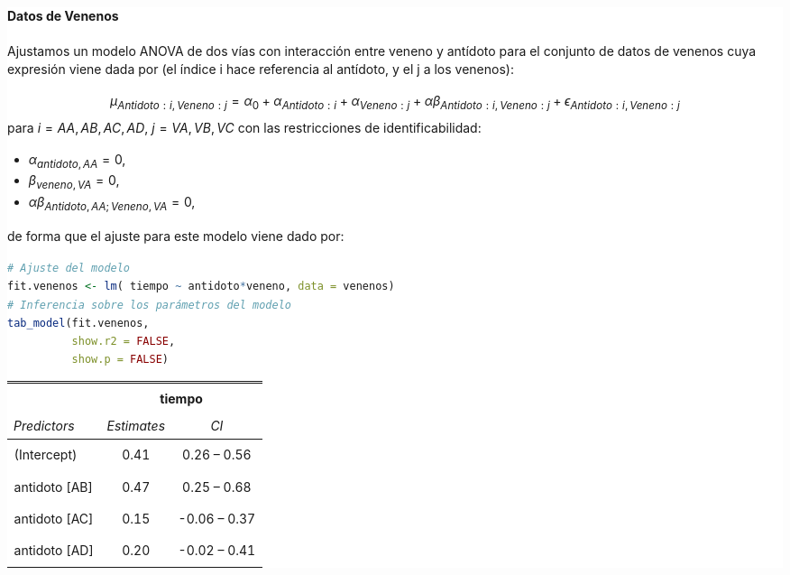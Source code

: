 #### Datos de Venenos

Ajustamos un modelo ANOVA de dos vías con interacción entre veneno y antídoto para el conjunto de datos de venenos cuya expresión viene dada por (el índice i hace referencia al antídoto, y el j a los venenos):

$$\mu_{Antidoto:i,Veneno:j} = \alpha_0 + \alpha_{Antidoto:i} +\alpha_{Veneno:j} + \alpha\beta_{Antidoto:i,Veneno:j} + \epsilon_{Antidoto:i,Veneno:j}$$
para $i=AA,AB,AC,AD$, $j=VA,VB,VC$ con las restricciones de identificabilidad: 

* $\alpha_{antidoto,AA} = 0$,
* $\beta_{veneno,VA} = 0$,
* $\alpha\beta_{Antidoto,AA; Veneno,VA} = 0$,

de forma que el ajuste para este modelo viene  dado por:

```r
# Ajuste del modelo
fit.venenos <- lm( tiempo ~ antidoto*veneno, data = venenos)
# Inferencia sobre los parámetros del modelo
tab_model(fit.venenos,
          show.r2 = FALSE, 
          show.p = FALSE)
```

<table style="border-collapse:collapse; border:none;">
<tr>
<th style="border-top: double; text-align:center; font-style:normal; font-weight:bold; padding:0.2cm;  text-align:left; ">&nbsp;</th>
<th colspan="2" style="border-top: double; text-align:center; font-style:normal; font-weight:bold; padding:0.2cm; ">tiempo</th>
</tr>
<tr>
<td style=" text-align:center; border-bottom:1px solid; font-style:italic; font-weight:normal;  text-align:left; ">Predictors</td>
<td style=" text-align:center; border-bottom:1px solid; font-style:italic; font-weight:normal;  ">Estimates</td>
<td style=" text-align:center; border-bottom:1px solid; font-style:italic; font-weight:normal;  ">CI</td>
</tr>
<tr>
<td style=" padding:0.2cm; text-align:left; vertical-align:top; text-align:left; ">(Intercept)</td>
<td style=" padding:0.2cm; text-align:left; vertical-align:top; text-align:center;  ">0.41</td>
<td style=" padding:0.2cm; text-align:left; vertical-align:top; text-align:center;  ">0.26&nbsp;&ndash;&nbsp;0.56</td>
</tr>
<tr>
<td style=" padding:0.2cm; text-align:left; vertical-align:top; text-align:left; ">antidoto [AB]</td>
<td style=" padding:0.2cm; text-align:left; vertical-align:top; text-align:center;  ">0.47</td>
<td style=" padding:0.2cm; text-align:left; vertical-align:top; text-align:center;  ">0.25&nbsp;&ndash;&nbsp;0.68</td>
</tr>
<tr>
<td style=" padding:0.2cm; text-align:left; vertical-align:top; text-align:left; ">antidoto [AC]</td>
<td style=" padding:0.2cm; text-align:left; vertical-align:top; text-align:center;  ">0.15</td>
<td style=" padding:0.2cm; text-align:left; vertical-align:top; text-align:center;  ">&#45;0.06&nbsp;&ndash;&nbsp;0.37</td>
</tr>
<tr>
<td style=" padding:0.2cm; text-align:left; vertical-align:top; text-align:left; ">antidoto [AD]</td>
<td style=" padding:0.2cm; text-align:left; vertical-align:top; text-align:center;  ">0.20</td>
<td style=" padding:0.2cm; text-align:left; vertical-align:top; text-align:center;  ">&#45;0.02&nbsp;&ndash;&nbsp;0.41</td>